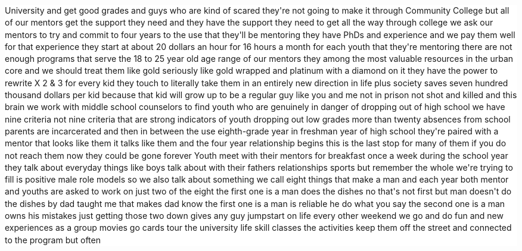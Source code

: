 University and get good grades and guys
who are kind of scared they&#39;re not going
to make it through Community College but
all of our mentors get the support they
need and they have the support they need
to get all the way through college we
ask our mentors to try and commit to
four years to the use that they&#39;ll be
mentoring they have PhDs and experience
and we pay them well for that experience
they start at about 20 dollars an hour
for 16 hours a month for each youth that
they&#39;re mentoring there are not enough
programs that serve the 18 to 25 year
old age range of our mentors they
among the most valuable resources in the
urban core and we should treat them like
gold seriously like gold wrapped and
platinum with a diamond on it they have
the power to rewrite X 2 &amp; 3 for every
kid they touch to literally take them in
an entirely new direction in life plus
society saves seven hundred thousand
dollars per kid because that kid will
grow up to be a regular guy like you and
me not in prison not shot and killed and
this brain we work with middle school
counselors to find youth who are
genuinely in danger of dropping out of
high school we have nine criteria not
nine criteria that are strong indicators
of youth dropping out low grades more
than twenty absences from school parents
are incarcerated and then in between the
use eighth-grade year in freshman year
of high school they&#39;re paired with a
mentor that looks like them it talks
like them and the four year relationship
begins this is the last stop for many of
them if you do not reach them now they
could be gone forever
Youth meet with their mentors for
breakfast once a week during the school
year they talk about everyday things
like boys talk about with their fathers
relationships sports but remember the
whole we&#39;re trying to fill is positive
male role models so we also talk about
something we call eight things that make
a man and each year both mentor and
youths are asked to work on just two of
the eight the first one is a man does
the dishes no that&#39;s not first but man
doesn&#39;t do the dishes by dad taught me
that makes dad know the first one is a
man is reliable he do what you say the
second one is a man owns his mistakes
just getting those two down gives any
guy jumpstart on life every other
weekend we go and do fun and new
experiences as a group movies go cards
tour the university life skill classes
the activities keep them off the street
and connected to the program but often